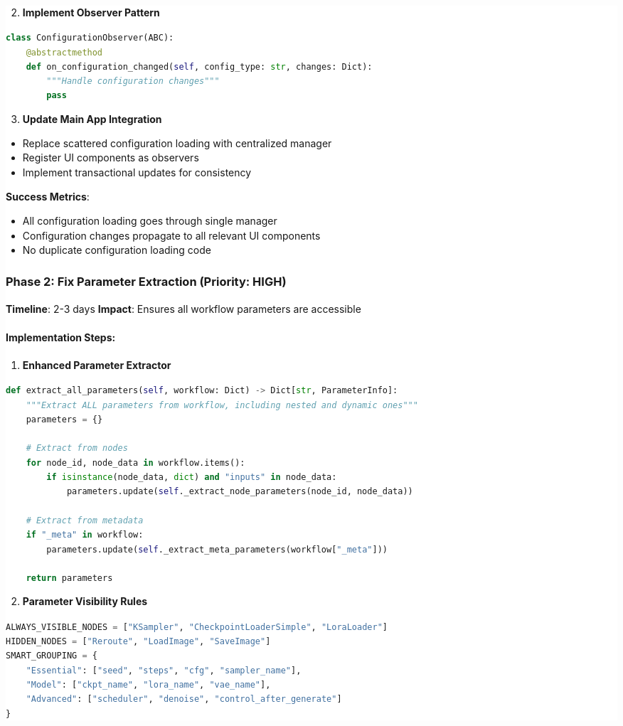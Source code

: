 2. **Implement Observer Pattern**
```python
class ConfigurationObserver(ABC):
    @abstractmethod
    def on_configuration_changed(self, config_type: str, changes: Dict):
        """Handle configuration changes"""
        pass
```

3. **Update Main App Integration**
- Replace scattered configuration loading with centralized manager
- Register UI components as observers
- Implement transactional updates for consistency

**Success Metrics**:
- All configuration loading goes through single manager
- Configuration changes propagate to all relevant UI components
- No duplicate configuration loading code

### Phase 2: Fix Parameter Extraction (Priority: HIGH)
**Timeline**: 2-3 days
**Impact**: Ensures all workflow parameters are accessible

#### Implementation Steps:

1. **Enhanced Parameter Extractor**
```python
def extract_all_parameters(self, workflow: Dict) -> Dict[str, ParameterInfo]:
    """Extract ALL parameters from workflow, including nested and dynamic ones"""
    parameters = {}
    
    # Extract from nodes
    for node_id, node_data in workflow.items():
        if isinstance(node_data, dict) and "inputs" in node_data:
            parameters.update(self._extract_node_parameters(node_id, node_data))
    
    # Extract from metadata
    if "_meta" in workflow:
        parameters.update(self._extract_meta_parameters(workflow["_meta"]))
    
    return parameters
```

2. **Parameter Visibility Rules**
```python
ALWAYS_VISIBLE_NODES = ["KSampler", "CheckpointLoaderSimple", "LoraLoader"]
HIDDEN_NODES = ["Reroute", "LoadImage", "SaveImage"]
SMART_GROUPING = {
    "Essential": ["seed", "steps", "cfg", "sampler_name"],
    "Model": ["ckpt_name", "lora_name", "vae_name"],
    "Advanced": ["scheduler", "denoise", "control_after_generate"]
}
```
